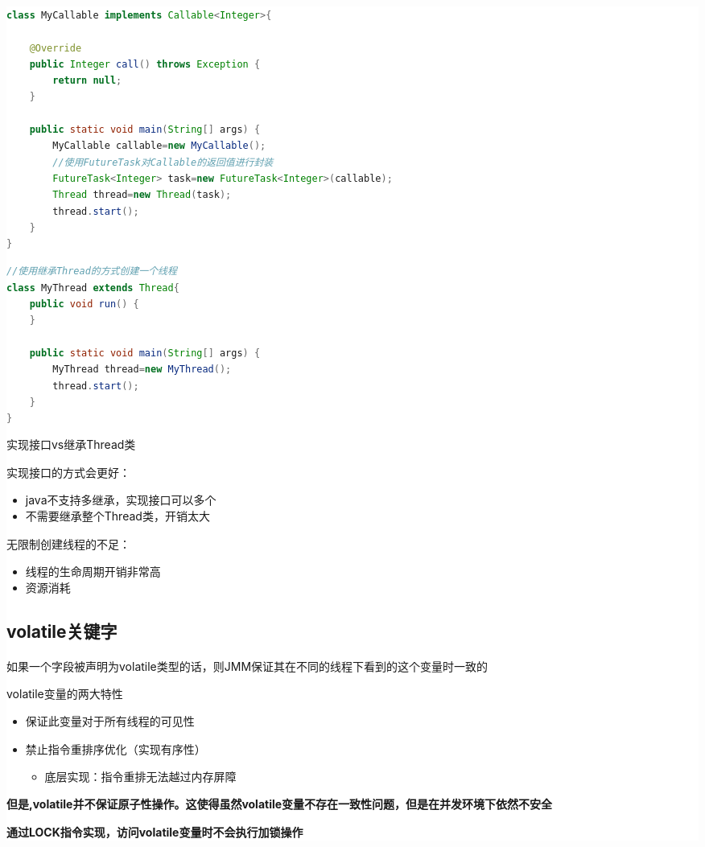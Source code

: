 ~~~java
class MyCallable implements Callable<Integer>{

	@Override
	public Integer call() throws Exception {
		return null;
	}

	public static void main(String[] args) {
		MyCallable callable=new MyCallable();
		//使用FutureTask对Callable的返回值进行封装
		FutureTask<Integer> task=new FutureTask<Integer>(callable);
		Thread thread=new Thread(task);
		thread.start();
	}
}
~~~

~~~java
//使用继承Thread的方式创建一个线程
class MyThread extends Thread{
	public void run() {
	}

	public static void main(String[] args) {
		MyThread thread=new MyThread();
		thread.start();
	}
}
~~~

实现接口vs继承Thread类

实现接口的方式会更好：

*	java不支持多继承，实现接口可以多个
*	不需要继承整个Thread类，开销太大

无限制创建线程的不足：

*	线程的生命周期开销非常高
*	资源消耗

## <h2 id='4'>volatile关键字</h2>

如果一个字段被声明为volatile类型的话，则JMM保证其在不同的线程下看到的这个变量时一致的

volatile变量的两大特性

*	保证此变量对于所有线程的可见性
*	禁止指令重排序优化（实现有序性）

	*	底层实现：指令重排无法越过内存屏障

**但是,volatile并不保证原子性操作。这使得虽然volatile变量不存在一致性问题，但是在并发环境下依然不安全**

**通过LOCK指令实现，访问volatile变量时不会执行加锁操作**
